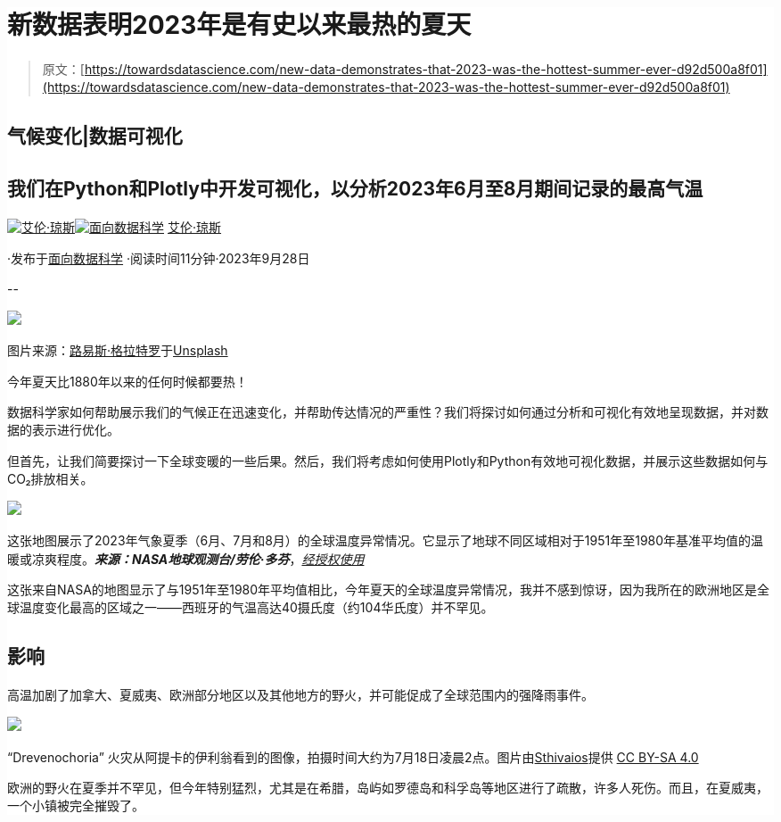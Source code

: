 # 新数据表明2023年是有史以来最热的夏天

> 原文：[https://towardsdatascience.com/new-data-demonstrates-that-2023-was-the-hottest-summer-ever-d92d500a8f01](https://towardsdatascience.com/new-data-demonstrates-that-2023-was-the-hottest-summer-ever-d92d500a8f01)

## 气候变化|数据可视化

## **我们在Python和Plotly中开发可视化，以分析2023年6月至8月期间记录的最高气温**

[](https://medium.com/@alan-jones?source=post_page-----d92d500a8f01--------------------------------)[![艾伦·琼斯](../Images/359379fab1d6685ff08080b98173e67c.png)](https://medium.com/@alan-jones?source=post_page-----d92d500a8f01--------------------------------)[](https://towardsdatascience.com/?source=post_page-----d92d500a8f01--------------------------------)[![面向数据科学](../Images/a6ff2676ffcc0c7aad8aaf1d79379785.png)](https://towardsdatascience.com/?source=post_page-----d92d500a8f01--------------------------------) [艾伦·琼斯](https://medium.com/@alan-jones?source=post_page-----d92d500a8f01--------------------------------)

·发布于[面向数据科学](https://towardsdatascience.com/?source=post_page-----d92d500a8f01--------------------------------) ·阅读时间11分钟·2023年9月28日

--

![](../Images/4e35b9b0291558c78c0d56da57bc8b6d.png)

图片来源：[路易斯·格拉特罗](https://unsplash.com/@iguanaphoto?utm_source=medium&utm_medium=referral)于[Unsplash](https://unsplash.com/?utm_source=medium&utm_medium=referral)

今年夏天比1880年以来的任何时候都要热！

数据科学家如何帮助展示我们的气候正在迅速变化，并帮助传达情况的严重性？我们将探讨如何通过分析和可视化有效地呈现数据，并对数据的表示进行优化。

但首先，让我们简要探讨一下全球变暖的一些后果。然后，我们将考虑如何使用Plotly和Python有效地可视化数据，并展示这些数据如何与CO₂排放相关。

![](../Images/dd6383683b0a5360c360ef4c9ccd569e.png)

这张地图展示了2023年气象夏季（6月、7月和8月）的全球温度异常情况。它显示了地球不同区域相对于1951年至1980年基准平均值的温暖或凉爽程度。***来源：NASA地球观测台/劳伦·多芬***，[*经授权使用*](https://www.nasa.gov/multimedia/guidelines/index.html)

这张来自NASA的地图显示了与1951年至1980年平均值相比，今年夏天的全球温度异常情况，我并不感到惊讶，因为我所在的欧洲地区是全球温度变化最高的区域之一——西班牙的气温高达40摄氏度（约104华氏度）并不罕见。

## 影响

高温加剧了加拿大、夏威夷、欧洲部分地区以及其他地方的野火，并可能促成了全球范围内的强降雨事件。

![](../Images/0a77cba5a257f14b1cf4cb861c4a374f.png)

“Drevenochoria” 火灾从阿提卡的伊利翁看到的图像，拍摄时间大约为7月18日凌晨2点。图片由[Sthivaios](https://commons.wikimedia.org/w/index.php?title=User%3ASthivaios&action=edit&redlink=1)提供 [CC BY-SA 4.0](https://creativecommons.org/licenses/by-sa/4.0)

欧洲的野火在夏季并不罕见，但今年特别猛烈，尤其是在希腊，岛屿如罗德岛和科孚岛等地区进行了疏散，许多人死伤。而且，在夏威夷，一个小镇被完全摧毁了。
